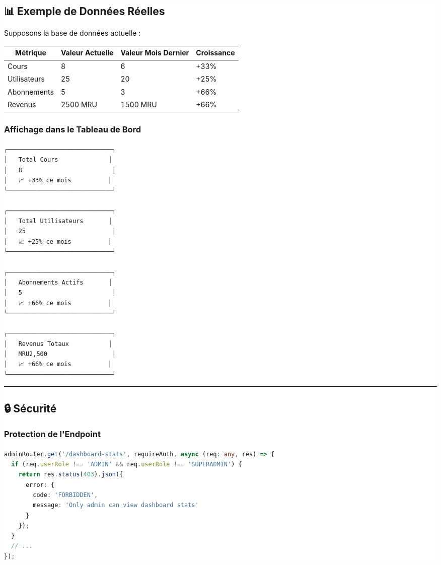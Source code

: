 
## 📊 Exemple de Données Réelles

Supposons la base de données actuelle :

| Métrique | Valeur Actuelle | Valeur Mois Dernier | Croissance |
|----------|-----------------|---------------------|------------|
| Cours | 8 | 6 | +33% |
| Utilisateurs | 25 | 20 | +25% |
| Abonnements | 5 | 3 | +66% |
| Revenus | 2500 MRU | 1500 MRU | +66% |

### Affichage dans le Tableau de Bord

```
┌─────────────────────────────┐
│   Total Cours              │
│   8                         │
│   📈 +33% ce mois          │
└─────────────────────────────┘

┌─────────────────────────────┐
│   Total Utilisateurs       │
│   25                        │
│   📈 +25% ce mois          │
└─────────────────────────────┘

┌─────────────────────────────┐
│   Abonnements Actifs       │
│   5                         │
│   📈 +66% ce mois          │
└─────────────────────────────┘

┌─────────────────────────────┐
│   Revenus Totaux           │
│   MRU2,500                  │
│   📈 +66% ce mois          │
└─────────────────────────────┘
```

---

## 🔒 Sécurité

### Protection de l'Endpoint

```typescript
adminRouter.get('/dashboard-stats', requireAuth, async (req: any, res) => {
  if (req.userRole !== 'ADMIN' && req.userRole !== 'SUPERADMIN') {
    return res.status(403).json({
      error: {
        code: 'FORBIDDEN',
        message: 'Only admin can view dashboard stats'
      }
    });
  }
  // ...
});
```
